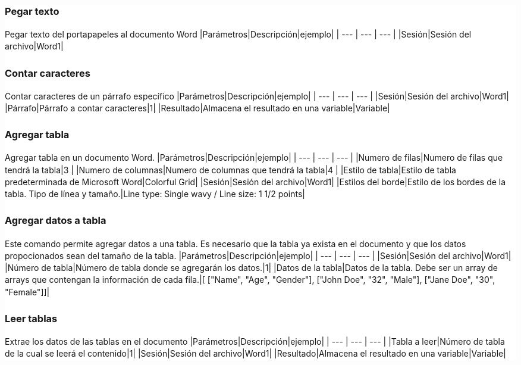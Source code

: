 ### Pegar texto
  
Pegar texto del portapapeles al documento Word
|Parámetros|Descripción|ejemplo|
| --- | --- | --- |
|Sesión|Sesión del archivo|Word1|

### Contar caracteres
  
Contar caracteres de un párrafo específico
|Parámetros|Descripción|ejemplo|
| --- | --- | --- |
|Sesión|Sesión del archivo|Word1|
|Párrafo|Párrafo a contar caracteres|1|
|Resultado|Almacena el resultado en una variable|Variable|

### Agregar tabla
  
Agregar tabla en un documento Word.
|Parámetros|Descripción|ejemplo|
| --- | --- | --- |
|Numero de filas|Numero de filas que tendrá la tabla|3 |
|Numero de columnas|Numero de columnas que tendrá la tabla|4 |
|Estilo de tabla|Estilo de tabla predeterminada de Microsoft Word|Colorful Grid|
|Sesión|Sesión del archivo|Word1|
|Estilos del borde|Estilo de los bordes de la tabla. Tipo de línea y tamaño.|Line type: Single wavy / Line size: 1 1/2 points|

### Agregar datos a tabla
  
Este comando permite agregar datos a una tabla. Es necesario que la tabla ya exista en el documento y que los datos propocionados sean del tamaño de la tabla.
|Parámetros|Descripción|ejemplo|
| --- | --- | --- |
|Sesión|Sesión del archivo|Word1|
|Número de tabla|Número de tabla donde se agregarán los datos.|1|
|Datos de la tabla|Datos de la tabla. Debe ser un array de arrays que contengan la información de cada fila.|[ ["Name", "Age", "Gender"], ["John Doe", "32", "Male"], ["Jane Doe", "30", "Female"]]|

### Leer tablas
  
Extrae los datos de las tablas en el documento
|Parámetros|Descripción|ejemplo|
| --- | --- | --- |
|Tabla a leer|Número de tabla de la cual se leerá el contenido|1|
|Sesión|Sesión del archivo|Word1|
|Resultado|Almacena el resultado en una variable|Variable|
